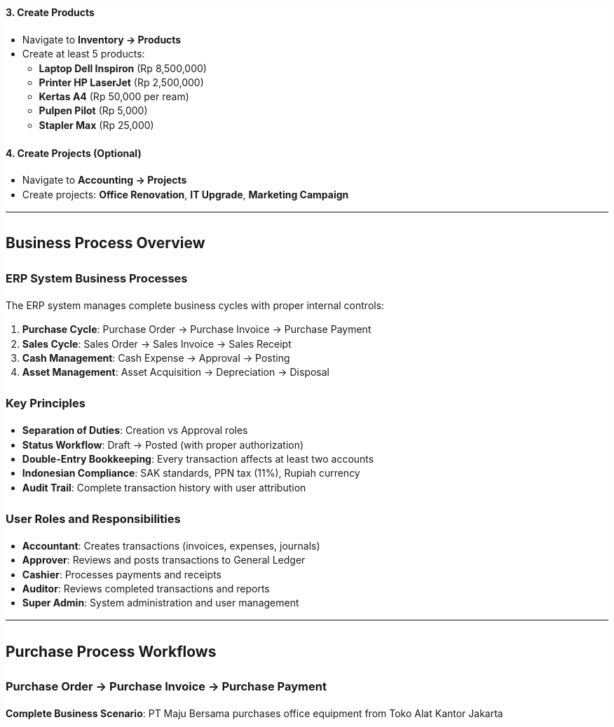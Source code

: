 #### 3. Create Products

- Navigate to **Inventory → Products**
- Create at least 5 products:
  - **Laptop Dell Inspiron** (Rp 8,500,000)
  - **Printer HP LaserJet** (Rp 2,500,000)
  - **Kertas A4** (Rp 50,000 per ream)
  - **Pulpen Pilot** (Rp 5,000)
  - **Stapler Max** (Rp 25,000)

#### 4. Create Projects (Optional)

- Navigate to **Accounting → Projects**
- Create projects: **Office Renovation**, **IT Upgrade**, **Marketing Campaign**

---

## Business Process Overview

### ERP System Business Processes

The ERP system manages complete business cycles with proper internal controls:

1. **Purchase Cycle**: Purchase Order → Purchase Invoice → Purchase Payment
2. **Sales Cycle**: Sales Order → Sales Invoice → Sales Receipt
3. **Cash Management**: Cash Expense → Approval → Posting
4. **Asset Management**: Asset Acquisition → Depreciation → Disposal

### Key Principles

- **Separation of Duties**: Creation vs Approval roles
- **Status Workflow**: Draft → Posted (with proper authorization)
- **Double-Entry Bookkeeping**: Every transaction affects at least two accounts
- **Indonesian Compliance**: SAK standards, PPN tax (11%), Rupiah currency
- **Audit Trail**: Complete transaction history with user attribution

### User Roles and Responsibilities

- **Accountant**: Creates transactions (invoices, expenses, journals)
- **Approver**: Reviews and posts transactions to General Ledger
- **Cashier**: Processes payments and receipts
- **Auditor**: Reviews completed transactions and reports
- **Super Admin**: System administration and user management

---

## Purchase Process Workflows

### Purchase Order → Purchase Invoice → Purchase Payment

**Complete Business Scenario**: PT Maju Bersama purchases office equipment from Toko Alat Kantor Jakarta
